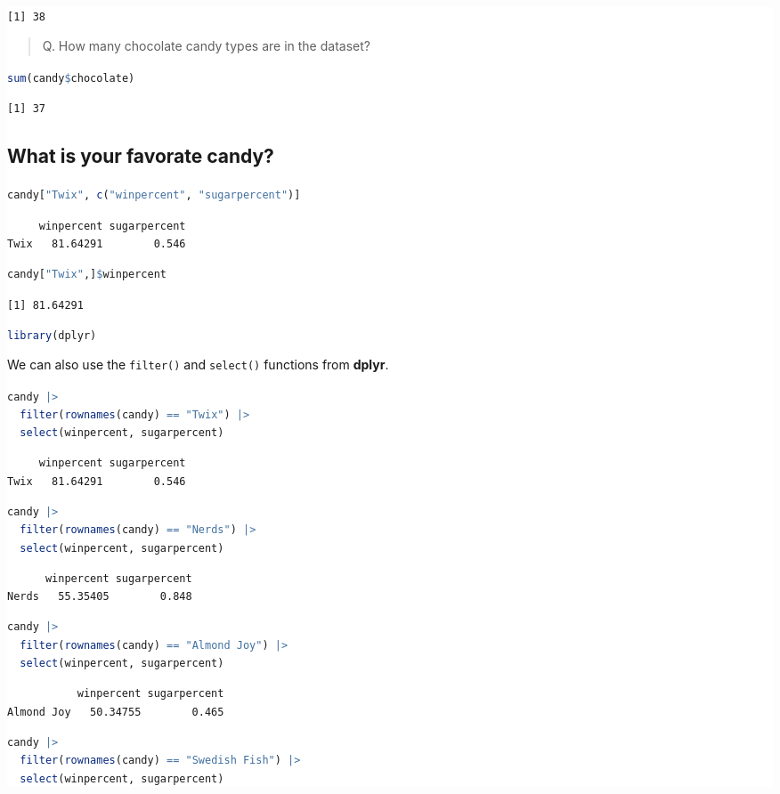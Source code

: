     [1] 38

> Q. How many chocolate candy types are in the dataset?

``` r
sum(candy$chocolate)
```

    [1] 37

## What is your favorate candy?

``` r
candy["Twix", c("winpercent", "sugarpercent")]
```

         winpercent sugarpercent
    Twix   81.64291        0.546

``` r
candy["Twix",]$winpercent
```

    [1] 81.64291

``` r
library(dplyr)
```

We can also use the `filter()` and `select()` functions from **dplyr**.

``` r
candy |>
  filter(rownames(candy) == "Twix") |>
  select(winpercent, sugarpercent)
```

         winpercent sugarpercent
    Twix   81.64291        0.546

``` r
candy |>
  filter(rownames(candy) == "Nerds") |>
  select(winpercent, sugarpercent)
```

          winpercent sugarpercent
    Nerds   55.35405        0.848

``` r
candy |>
  filter(rownames(candy) == "Almond Joy") |>
  select(winpercent, sugarpercent)
```

               winpercent sugarpercent
    Almond Joy   50.34755        0.465

``` r
candy |>
  filter(rownames(candy) == "Swedish Fish") |>
  select(winpercent, sugarpercent)
```
